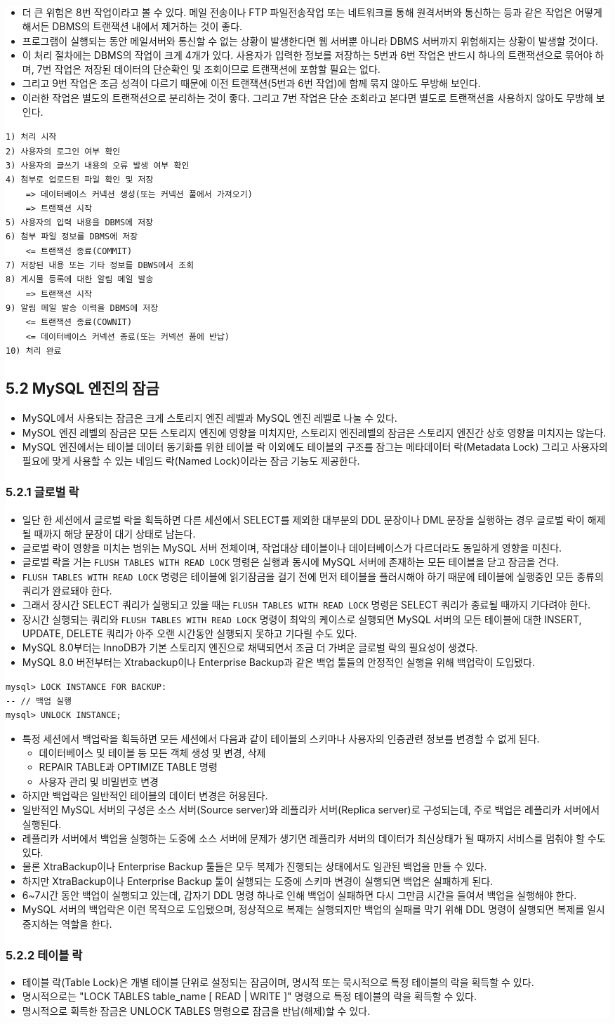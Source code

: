 - 더 큰 위험은 8번 작업이라고 볼 수 있다. 메일 전송이나 FTP 파일전송작업 또는 네트워크를 통해 원격서버와 통신하는 등과 같은 작업은 어떻게 해서든 DBMS의 트랜잭션 내에서 제거하는 것이 좋다.
- 프로그램이 실행되는 동안 메일서버와 통신할 수 없는 상황이 발생한다면 웹 서버뿐 아니라 DBMS 서버까지 위험해지는 상황이 발생할 것이다.
- 이 처리 절차에는 DBMS의 작업이 크게 4개가 있다. 사용자가 입력한 정보를 저장하는 5번과 6번 작업은 반드시 하나의 트랜잭션으로 묶어야 하며, 7번 작업은 저장된 데이터의 단순확인 및 조회이므로 트랜잭션에 포함할 필요는 없다.
- 그리고 9번 작업은 조금 성격이 다르기 때문에 이전 트랜잭션(5번과 6번 작업)에 함께 묶지 않아도 무방해 보인다.
- 이러한 작업은 별도의 트랜잭션으로 분리하는 것이 좋다. 그리고 7번 작업은 단순 조회라고 본다면 별도로 트랜잭션을 사용하지 않아도 무방해 보인다.
```text
1) 처리 시작
2) 사용자의 로그인 여부 확인
3) 사용자의 글쓰기 내용의 오류 발생 여부 확인
4) 첨부로 업로드된 파일 확인 및 저장
    => 데이터베이스 커넥션 생성(또는 커넥션 풀에서 가져오기)
    => 트랜잭션 시작
5) 사용자의 입력 내용을 DBMS에 저장
6) 첨부 파일 정보를 DBMS에 저장 
    <= 트랜잭션 종료(COMMIT)
7) 저장된 내용 또는 기타 정보를 DBWS에서 조회
8) 게시물 등록에 대한 알림 메일 발송 
    => 트랜잭션 시작
9) 알림 메일 발송 이력을 DBMS에 저장
    <= 트랜잭션 종료(COWNIT)
    <= 데이터베이스 커넥션 종료(또는 커넥션 품에 반납)
10) 처리 완료
```
## 5.2 MySQL 엔진의 잠금
- MySQL에서 사용되는 잠금은 크게 스토리지 엔진 레벨과 MySQL 엔진 레벨로 나눌 수 있다.
- MySOL 엔진 레벨의 잠금은 모든 스토리지 엔진에 영향을 미치지만, 스토리지 엔진레벨의 잠금은 스토리지 엔진간 상호 영향을 미치지는 않는다.
- MySQL 엔진에서는 테이블 데이터 동기화를 위한 테이블 락 이외에도 테이블의 구조를 잠그는 메타데이터 락(Metadata Lock) 그리고 사용자의 필요에 맞게 사용할 수 있는 네임드 락(Named Lock)이라는 잠금 기능도 제공한다.
### 5.2.1 글로벌 락
- 일단 한 세션에서 글로벌 락을 획득하면 다른 세션에서 SELECT를 제외한 대부분의 DDL 문장이나 DML 문장을 실행하는 경우 글로벌 락이 해제될 때까지 해당 문장이 대기 상태로 남는다.
- 글로벌 락이 영향을 미치는 범위는 MySQL 서버 전체이며, 작업대상 테이블이나 데이터베이스가 다르더라도 동일하게 영향을 미친다.
- 글로벌 락을 거는 `FLUSH TABLES WITH READ LOCK` 명령은 실행과 동시에 MySQL 서버에 존재하는 모든 테이블을 닫고 잠금을 건다.
- `FLUSH TABLES WITH READ LOCK` 명령은 테이블에 읽기잠금을 걸기 전에 먼저 테이블을 플러시해야 하기 때문에 테이블에 실행중인 모든 종류의 쿼리가 완료돼야 한다.
- 그래서 장시간 SELECT 쿼리가 실행되고 있을 때는 `FLUSH TABLES WITH READ LOCK` 명령은 SELECT 쿼리가 종료될 때까지 기다려야 한다.
- 장시간 실행되는 쿼리와 `FLUSH TABLES WITH READ LOCK` 명령이 최악의 케이스로 실행되면 MySQL 서버의 모든 테이블에 대한 INSERT, UPDATE, DELETE 쿼리가 아주 오랜 시간동안 실행되지 못하고 기다릴 수도 있다.
- MySQL 8.0부터는 InnoDB가 기본 스토리지 엔진으로 채택되면서 조금 더 가벼운 글로벌 락의 필요성이 생겼다.
- MySQL 8.0 버전부터는 Xtrabackup이나 Enterprise Backup과 같은 백업 툴들의 안정적인 실행을 위해 백업락이 도입됐다.
```text
mysql> LOCK INSTANCE FOR BACKUP:
-- // 백업 실행
mysql> UNLOCK INSTANCE;
```
- 특정 세션에서 백업락을 획득하면 모든 세션에서 다음과 같이 테이블의 스키마나 사용자의 인증관련 정보를 변경할 수 없게 된다.
  - 데이터베이스 및 테이블 등 모든 객체 생성 및 변경, 삭제
  - REPAIR TABLE과 OPTIMIZE TABLE 명령
  - 사용자 관리 및 비밀번호 변경
- 하지만 백업락은 일반적인 테이블의 데이터 변경은 허용된다.
- 일반적인 MySQL 서버의 구성은 소스 서버(Source server)와 레플리카 서버(Replica server)로 구성되는데, 주로 백업은 레플리카 서버에서 실행된다.
- 레플리카 서버에서 백업을 실행하는 도중에 소스 서버에 문제가 생기면 레플리카 서버의 데이터가 최신상태가 될 때까지 서비스를 멈춰야 할 수도 있다.
- 물론 XtraBackup이나 Enterprise Backup 툴들은 모두 복제가 진행되는 상태에서도 일관된 백업을 만들 수 있다.
- 하지만 XtraBackup이나 Enterprise Backup 툴이 실행되는 도중에 스키마 변경이 실행되면 백업은 실패하게 된다.
- 6~7시간 동안 백업이 실행되고 있는데, 갑자기 DDL 명령 하나로 인해 백업이 실패하면 다시 그만큼 시간을 들여서 백업을 실행해야 한다.
- MySQL 서버의 백업락은 이런 목적으로 도입됐으며, 정상적으로 복제는 실행되지만 백업의 실패를 막기 위해 DDL 명령이 실행되면 복제를 일시 중지하는 역할을 한다.
### 5.2.2 테이블 락
- 테이블 락(Table Lock)은 개별 테이블 단위로 설정되는 잠금이며, 명시적 또는 묵시적으로 특정 테이블의 락을 획득할 수 있다.
- 명시적으로는 "LOCK TABLES table_name [ READ | WRITE ]" 명령으로 특정 테이블의 락을 획득할 수 있다.
- 명시적으로 획득한 잠금은 UNLOCK TABLES 명령으로 잠금을 반납(해제)할 수 있다.